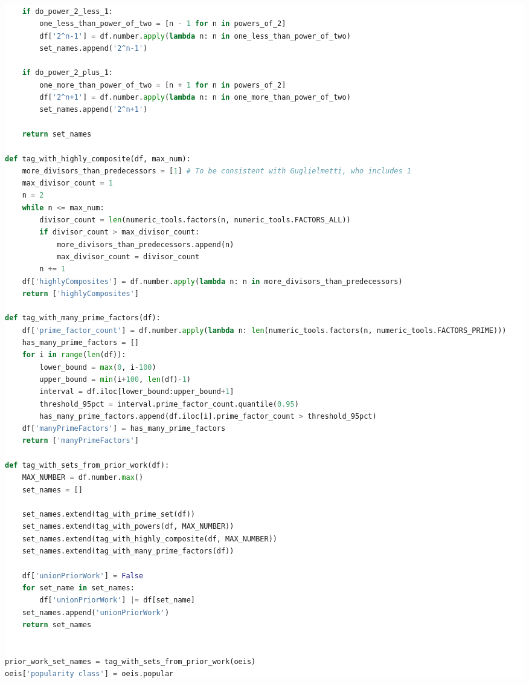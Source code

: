 ```python
    if do_power_2_less_1:
        one_less_than_power_of_two = [n - 1 for n in powers_of_2]
        df['2^n-1'] = df.number.apply(lambda n: n in one_less_than_power_of_two)
        set_names.append('2^n-1')

    if do_power_2_plus_1:
        one_more_than_power_of_two = [n + 1 for n in powers_of_2]
        df['2^n+1'] = df.number.apply(lambda n: n in one_more_than_power_of_two)
        set_names.append('2^n+1')

    return set_names

def tag_with_highly_composite(df, max_num):
    more_divisors_than_predecessors = [1] # To be consistent with Guglielmetti, who includes 1
    max_divisor_count = 1
    n = 2
    while n <= max_num:
        divisor_count = len(numeric_tools.factors(n, numeric_tools.FACTORS_ALL))
        if divisor_count > max_divisor_count:
            more_divisors_than_predecessors.append(n)
            max_divisor_count = divisor_count
        n += 1
    df['highlyComposites'] = df.number.apply(lambda n: n in more_divisors_than_predecessors)
    return ['highlyComposites']

def tag_with_many_prime_factors(df):
    df['prime_factor_count'] = df.number.apply(lambda n: len(numeric_tools.factors(n, numeric_tools.FACTORS_PRIME)))
    has_many_prime_factors = []
    for i in range(len(df)):
        lower_bound = max(0, i-100)
        upper_bound = min(i+100, len(df)-1)
        interval = df.iloc[lower_bound:upper_bound+1]
        threshold_95pct = interval.prime_factor_count.quantile(0.95)
        has_many_prime_factors.append(df.iloc[i].prime_factor_count > threshold_95pct)
    df['manyPrimeFactors'] = has_many_prime_factors
    return ['manyPrimeFactors']

def tag_with_sets_from_prior_work(df):
    MAX_NUMBER = df.number.max()
    set_names = []

    set_names.extend(tag_with_prime_set(df))
    set_names.extend(tag_with_powers(df, MAX_NUMBER))
    set_names.extend(tag_with_highly_composite(df, MAX_NUMBER))
    set_names.extend(tag_with_many_prime_factors(df))

    df['unionPriorWork'] = False
    for set_name in set_names:
        df['unionPriorWork'] |= df[set_name]
    set_names.append('unionPriorWork')
    return set_names


prior_work_set_names = tag_with_sets_from_prior_work(oeis)
oeis['popularity class'] = oeis.popular
```
